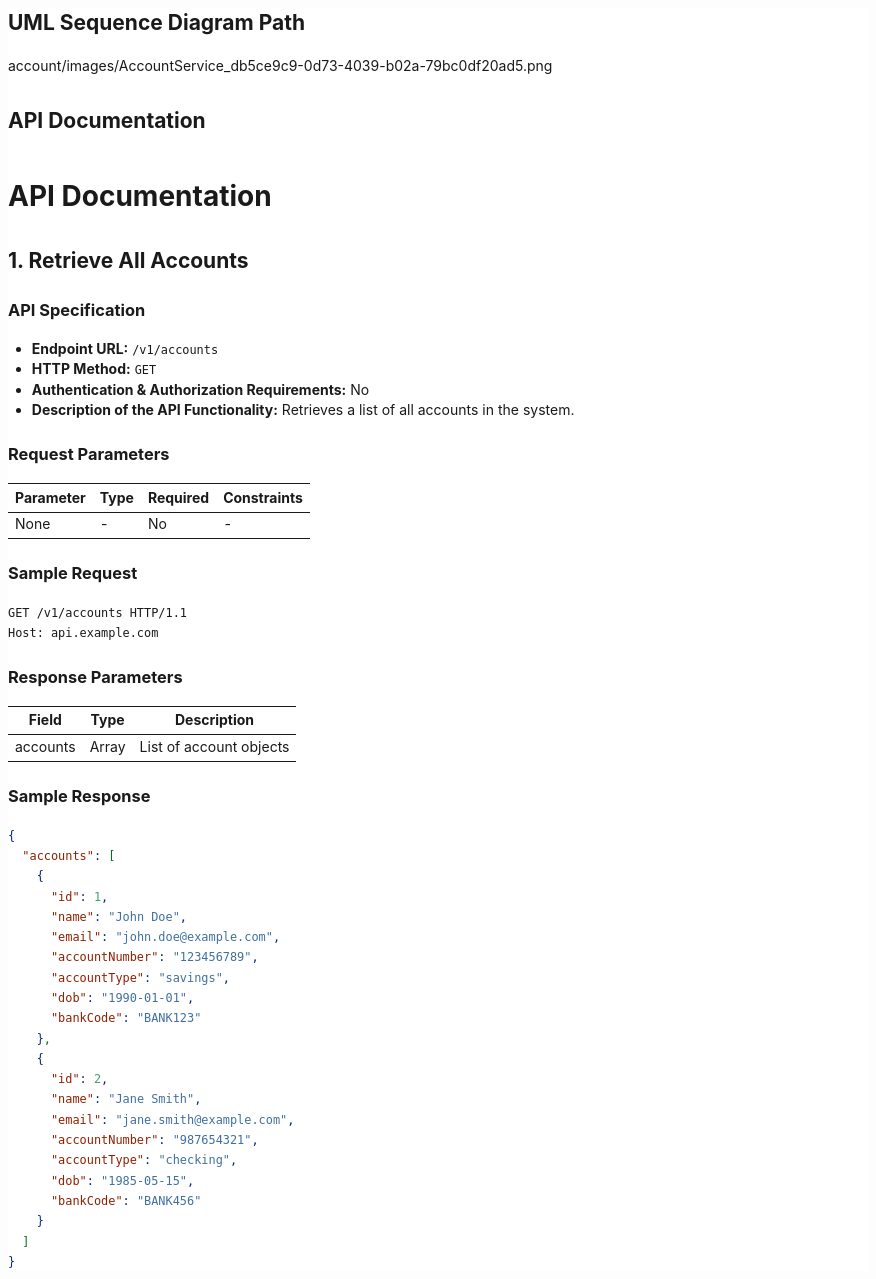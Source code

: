 ## UML Sequence Diagram Path

account/images/AccountService_db5ce9c9-0d73-4039-b02a-79bc0df20ad5.png

## API Documentation

# API Documentation

## 1. Retrieve All Accounts

### API Specification
- **Endpoint URL:** `/v1/accounts`
- **HTTP Method:** `GET`
- **Authentication & Authorization Requirements:** No
- **Description of the API Functionality:** Retrieves a list of all accounts in the system.

### Request Parameters
| Parameter | Type   | Required | Constraints  |
|-----------|--------|----------|--------------|
| None      | -      | No       | -            |

### Sample Request
```http
GET /v1/accounts HTTP/1.1
Host: api.example.com
```

### Response Parameters
| Field     | Type         | Description                        |
|-----------|--------------|------------------------------------|
| accounts  | Array        | List of account objects            |

### Sample Response
```json
{
  "accounts": [
    {
      "id": 1,
      "name": "John Doe",
      "email": "john.doe@example.com",
      "accountNumber": "123456789",
      "accountType": "savings",
      "dob": "1990-01-01",
      "bankCode": "BANK123"
    },
    {
      "id": 2,
      "name": "Jane Smith",
      "email": "jane.smith@example.com",
      "accountNumber": "987654321",
      "accountType": "checking",
      "dob": "1985-05-15",
      "bankCode": "BANK456"
    }
  ]
}
```
